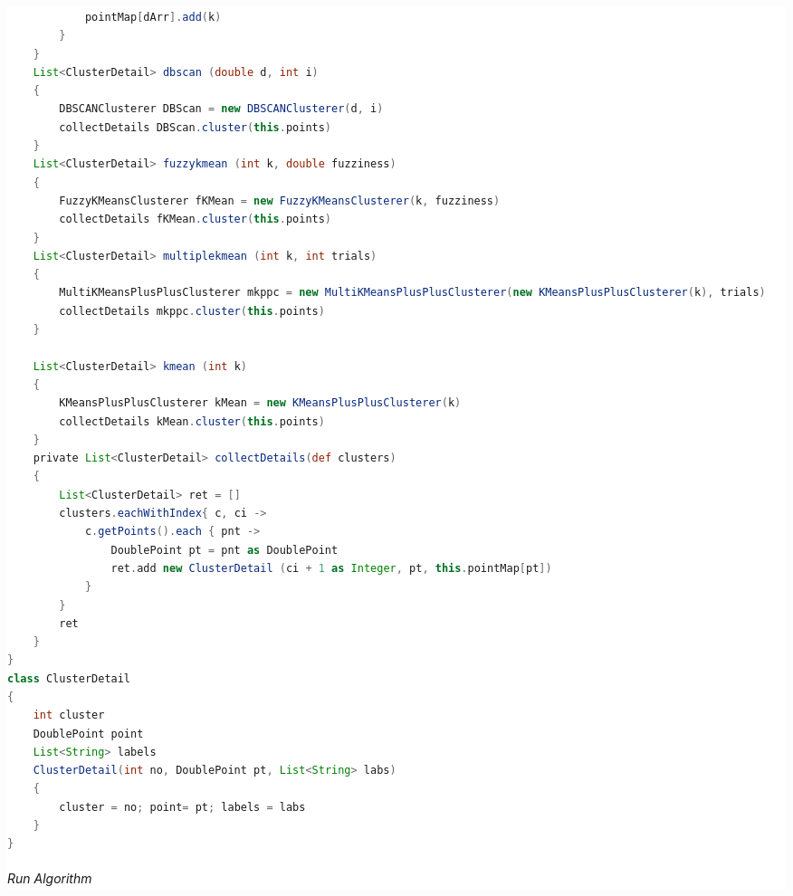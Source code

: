 ```groovy
            pointMap[dArr].add(k)
        }
    }
    List<ClusterDetail> dbscan (double d, int i)
    {
        DBSCANClusterer DBScan = new DBSCANClusterer(d, i)
        collectDetails DBScan.cluster(this.points)
    }
    List<ClusterDetail> fuzzykmean (int k, double fuzziness)
    {
        FuzzyKMeansClusterer fKMean = new FuzzyKMeansClusterer(k, fuzziness)
        collectDetails fKMean.cluster(this.points)
    }
    List<ClusterDetail> multiplekmean (int k, int trials)
    {
        MultiKMeansPlusPlusClusterer mkppc = new MultiKMeansPlusPlusClusterer(new KMeansPlusPlusClusterer(k), trials)
        collectDetails mkppc.cluster(this.points)
    }

    List<ClusterDetail> kmean (int k)
    {
        KMeansPlusPlusClusterer kMean = new KMeansPlusPlusClusterer(k)
        collectDetails kMean.cluster(this.points)
    }
    private List<ClusterDetail> collectDetails(def clusters)
    {
        List<ClusterDetail> ret = []
        clusters.eachWithIndex{ c, ci ->
            c.getPoints().each { pnt ->
                DoublePoint pt = pnt as DoublePoint
                ret.add new ClusterDetail (ci + 1 as Integer, pt, this.pointMap[pt])
            }
        }
        ret
    }
}
class ClusterDetail
{
    int cluster
    DoublePoint point
    List<String> labels
    ClusterDetail(int no, DoublePoint pt, List<String> labs)
    {
        cluster = no; point= pt; labels = labs
    }
}
```

###### Run Algorithm
